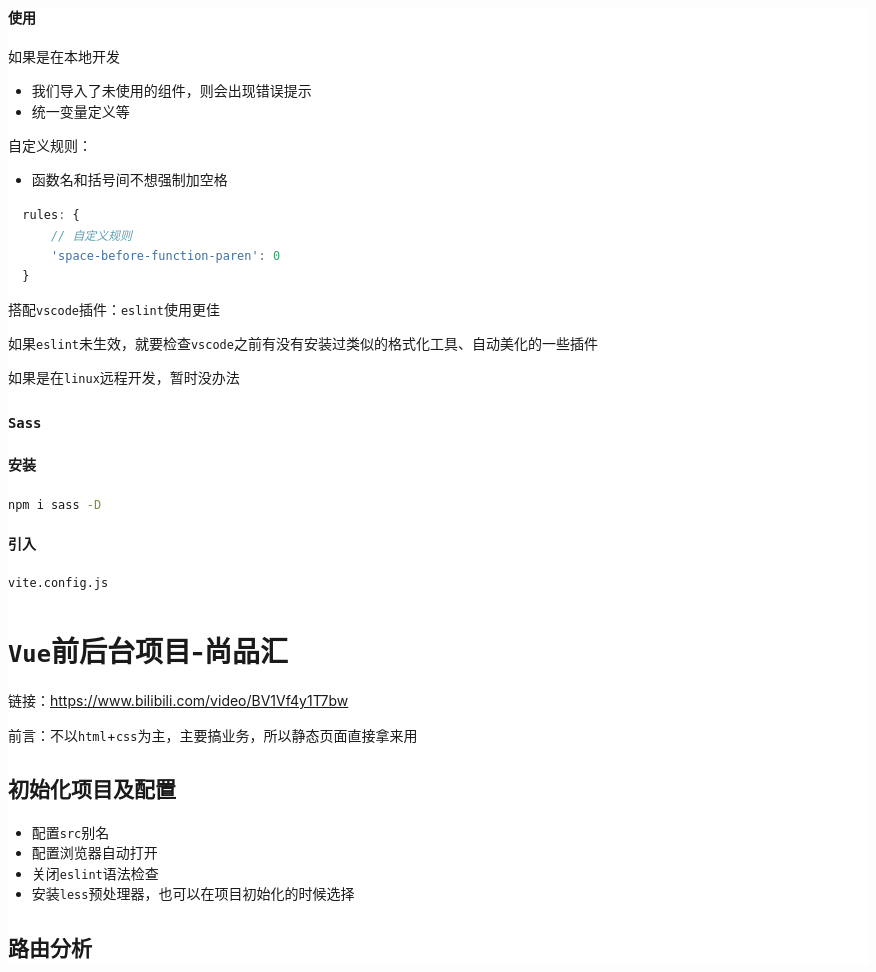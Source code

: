 ```js

```

#### 使用

如果是在本地开发

- 我们导入了未使用的组件，则会出现错误提示
- 统一变量定义等

自定义规则：

- 函数名和括号间不想强制加空格

```js
  rules: {
      // 自定义规则
      'space-before-function-paren': 0
  }
```

搭配`vscode`插件：`eslint`使用更佳

如果`eslint`未生效，就要检查`vscode`之前有没有安装过类似的格式化工具、自动美化的一些插件



如果是在`linux`远程开发，暂时没办法

### `Sass`

#### 安装

```bash
npm i sass -D
```

#### 引入

`vite.config.js`



# `Vue`前后台项目-尚品汇

链接：https://www.bilibili.com/video/BV1Vf4y1T7bw

前言：不以`html`+`css`为主，主要搞业务，所以静态页面直接拿来用

## 初始化项目及配置

- 配置`src`别名
- 配置浏览器自动打开
- 关闭`eslint`语法检查
- 安装`less`预处理器，也可以在项目初始化的时候选择

## 路由分析

